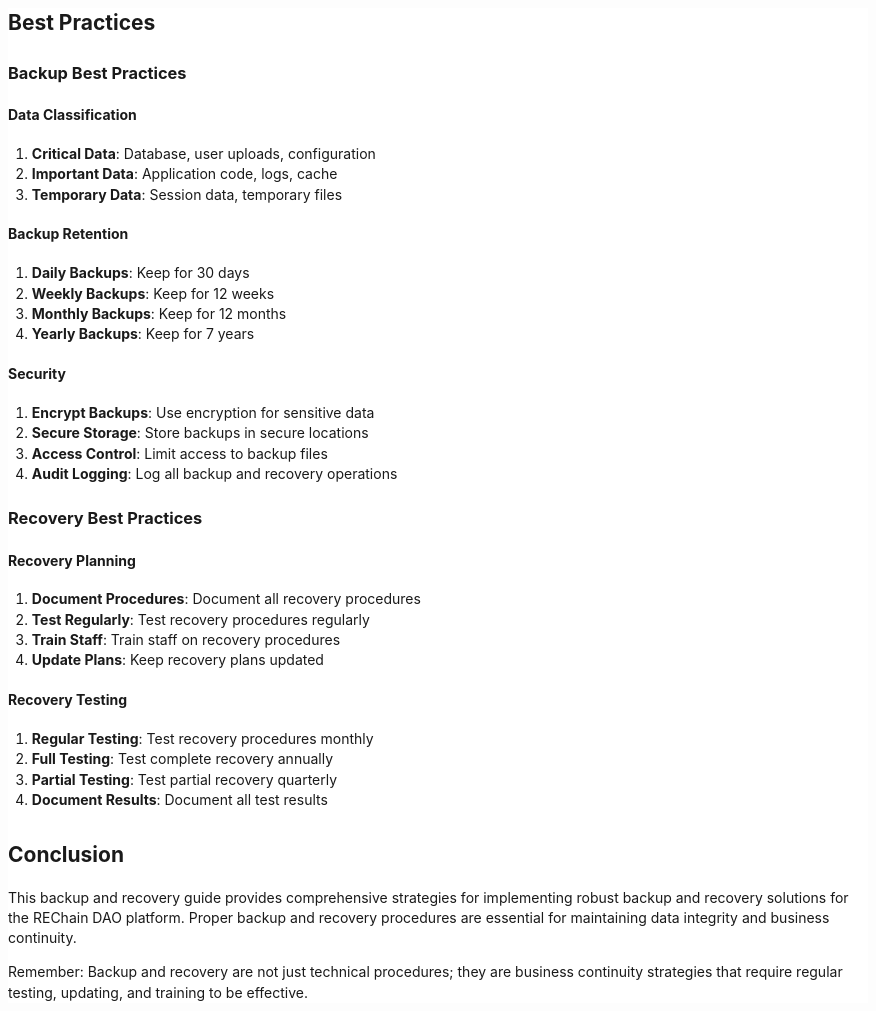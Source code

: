 ## Best Practices

### Backup Best Practices

#### Data Classification
1. **Critical Data**: Database, user uploads, configuration
2. **Important Data**: Application code, logs, cache
3. **Temporary Data**: Session data, temporary files

#### Backup Retention
1. **Daily Backups**: Keep for 30 days
2. **Weekly Backups**: Keep for 12 weeks
3. **Monthly Backups**: Keep for 12 months
4. **Yearly Backups**: Keep for 7 years

#### Security
1. **Encrypt Backups**: Use encryption for sensitive data
2. **Secure Storage**: Store backups in secure locations
3. **Access Control**: Limit access to backup files
4. **Audit Logging**: Log all backup and recovery operations

### Recovery Best Practices

#### Recovery Planning
1. **Document Procedures**: Document all recovery procedures
2. **Test Regularly**: Test recovery procedures regularly
3. **Train Staff**: Train staff on recovery procedures
4. **Update Plans**: Keep recovery plans updated

#### Recovery Testing
1. **Regular Testing**: Test recovery procedures monthly
2. **Full Testing**: Test complete recovery annually
3. **Partial Testing**: Test partial recovery quarterly
4. **Document Results**: Document all test results

## Conclusion

This backup and recovery guide provides comprehensive strategies for implementing robust backup and recovery solutions for the REChain DAO platform. Proper backup and recovery procedures are essential for maintaining data integrity and business continuity.

Remember: Backup and recovery are not just technical procedures; they are business continuity strategies that require regular testing, updating, and training to be effective.
